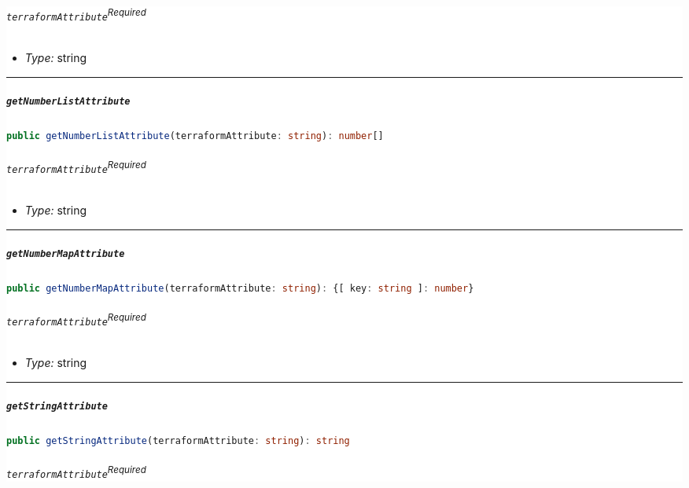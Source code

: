 ###### `terraformAttribute`<sup>Required</sup> <a name="terraformAttribute" id="@cdktf/aws-cdk.dataAwsCloudfrontLogDeliveryCanonicalUserId.DataAwsCloudfrontLogDeliveryCanonicalUserId.getNumberAttribute.parameter.terraformAttribute"></a>

- *Type:* string

---

##### `getNumberListAttribute` <a name="getNumberListAttribute" id="@cdktf/aws-cdk.dataAwsCloudfrontLogDeliveryCanonicalUserId.DataAwsCloudfrontLogDeliveryCanonicalUserId.getNumberListAttribute"></a>

```typescript
public getNumberListAttribute(terraformAttribute: string): number[]
```

###### `terraformAttribute`<sup>Required</sup> <a name="terraformAttribute" id="@cdktf/aws-cdk.dataAwsCloudfrontLogDeliveryCanonicalUserId.DataAwsCloudfrontLogDeliveryCanonicalUserId.getNumberListAttribute.parameter.terraformAttribute"></a>

- *Type:* string

---

##### `getNumberMapAttribute` <a name="getNumberMapAttribute" id="@cdktf/aws-cdk.dataAwsCloudfrontLogDeliveryCanonicalUserId.DataAwsCloudfrontLogDeliveryCanonicalUserId.getNumberMapAttribute"></a>

```typescript
public getNumberMapAttribute(terraformAttribute: string): {[ key: string ]: number}
```

###### `terraformAttribute`<sup>Required</sup> <a name="terraformAttribute" id="@cdktf/aws-cdk.dataAwsCloudfrontLogDeliveryCanonicalUserId.DataAwsCloudfrontLogDeliveryCanonicalUserId.getNumberMapAttribute.parameter.terraformAttribute"></a>

- *Type:* string

---

##### `getStringAttribute` <a name="getStringAttribute" id="@cdktf/aws-cdk.dataAwsCloudfrontLogDeliveryCanonicalUserId.DataAwsCloudfrontLogDeliveryCanonicalUserId.getStringAttribute"></a>

```typescript
public getStringAttribute(terraformAttribute: string): string
```

###### `terraformAttribute`<sup>Required</sup> <a name="terraformAttribute" id="@cdktf/aws-cdk.dataAwsCloudfrontLogDeliveryCanonicalUserId.DataAwsCloudfrontLogDeliveryCanonicalUserId.getStringAttribute.parameter.terraformAttribute"></a>
